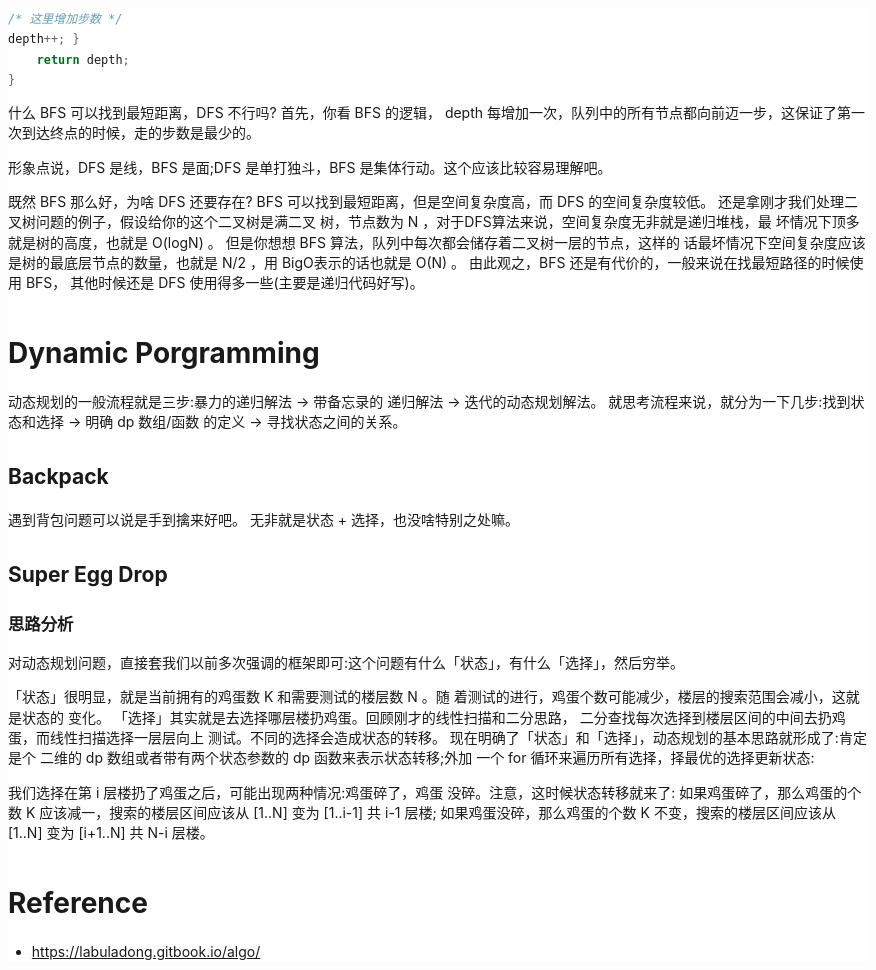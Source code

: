 ```java
/* 这里增加步数 */
depth++; }
    return depth;
}
```

什么 BFS 可以找到最短距离，DFS 不行吗?
首先，你看 BFS 的逻辑， depth 每增加一次，队列中的所有节点都向前迈一步，这保证了第一次到达终点的时候，走的步数是最少的。

形象点说，DFS 是线，BFS 是面;DFS 是单打独斗，BFS 是集体行动。这个应该比较容易理解吧。

既然 BFS 那么好，为啥 DFS 还要存在?
BFS 可以找到最短距离，但是空间复杂度高，而 DFS 的空间复杂度较低。
还是拿刚才我们处理二叉树问题的例子，假设给你的这个二叉树是满二叉 树，节点数为 N ，对于DFS算法来说，空间复杂度无非就是递归堆栈，最 坏情况下顶多就是树的高度，也就是 O(logN) 。
但是你想想 BFS 算法，队列中每次都会储存着二叉树一层的节点，这样的 话最坏情况下空间复杂度应该是树的最底层节点的数量，也就是 N/2 ，用 BigO表示的话也就是 O(N) 。
由此观之，BFS 还是有代价的，一般来说在找最短路径的时候使用 BFS， 其他时候还是 DFS 使用得多一些(主要是递归代码好写)。

# Dynamic Porgramming

动态规划的一般流程就是三步:暴力的递归解法 -> 带备忘录的 递归解法 -> 迭代的动态规划解法。
就思考流程来说，就分为一下几步:找到状态和选择 -> 明确 dp 数组/函数 的定义 -> 寻找状态之间的关系。

## Backpack
遇到背包问题可以说是手到擒来好吧。 无非就是状态 + 选择，也没啥特别之处嘛。


## Super Egg Drop
### 思路分析
对动态规划问题，直接套我们以前多次强调的框架即可:这个问题有什么「状态」，有什么「选择」，然后穷举。

「状态」很明显，就是当前拥有的鸡蛋数 K 和需要测试的楼层数 N 。随 着测试的进行，鸡蛋个数可能减少，楼层的搜索范围会减小，这就是状态的 变化。
「选择」其实就是去选择哪层楼扔鸡蛋。回顾刚才的线性扫描和二分思路， 二分查找每次选择到楼层区间的中间去扔鸡蛋，而线性扫描选择一层层向上 测试。不同的选择会造成状态的转移。
现在明确了「状态」和「选择」，动态规划的基本思路就形成了:肯定是个 二维的 dp 数组或者带有两个状态参数的 dp 函数来表示状态转移;外加 一个 for 循环来遍历所有选择，择最优的选择更新状态:



我们选择在第 i 层楼扔了鸡蛋之后，可能出现两种情况:鸡蛋碎了，鸡蛋 没碎。注意，这时候状态转移就来了:
如果鸡蛋碎了，那么鸡蛋的个数 K 应该减一，搜索的楼层区间应该从 [1..N] 变为 [1..i-1] 共 i-1 层楼;
如果鸡蛋没碎，那么鸡蛋的个数 K 不变，搜索的楼层区间应该从 [1..N] 变为 [i+1..N] 共 N-i 层楼。

# Reference
- https://labuladong.gitbook.io/algo/
